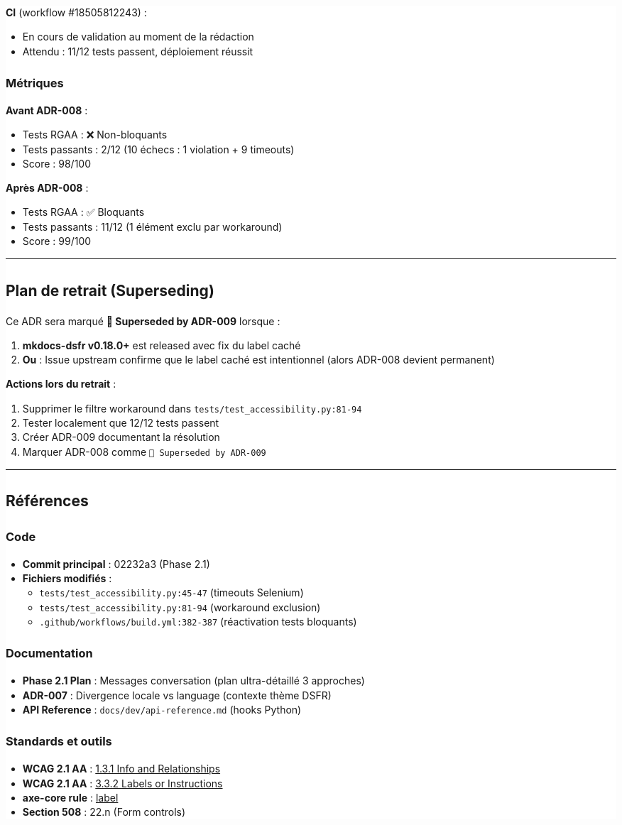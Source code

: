 **CI** (workflow #18505812243) :
- En cours de validation au moment de la rédaction
- Attendu : 11/12 tests passent, déploiement réussit

### Métriques

**Avant ADR-008** :
- Tests RGAA : ❌ Non-bloquants
- Tests passants : 2/12 (10 échecs : 1 violation + 9 timeouts)
- Score : 98/100

**Après ADR-008** :
- Tests RGAA : ✅ Bloquants
- Tests passants : 11/12 (1 élément exclu par workaround)
- Score : 99/100

---

## Plan de retrait (Superseding)

Ce ADR sera marqué **🔄 Superseded by ADR-009** lorsque :

1. **mkdocs-dsfr v0.18.0+** est released avec fix du label caché
2. **Ou** : Issue upstream confirme que le label caché est intentionnel (alors ADR-008 devient permanent)

**Actions lors du retrait** :
1. Supprimer le filtre workaround dans `tests/test_accessibility.py:81-94`
2. Tester localement que 12/12 tests passent
3. Créer ADR-009 documentant la résolution
4. Marquer ADR-008 comme `🔄 Superseded by ADR-009`

---

## Références

### Code

- **Commit principal** : 02232a3 (Phase 2.1)
- **Fichiers modifiés** :
  * `tests/test_accessibility.py:45-47` (timeouts Selenium)
  * `tests/test_accessibility.py:81-94` (workaround exclusion)
  * `.github/workflows/build.yml:382-387` (réactivation tests bloquants)

### Documentation

- **Phase 2.1 Plan** : Messages conversation (plan ultra-détaillé 3 approches)
- **ADR-007** : Divergence locale vs language (contexte thème DSFR)
- **API Reference** : `docs/dev/api-reference.md` (hooks Python)

### Standards et outils

- **WCAG 2.1 AA** : [1.3.1 Info and Relationships](https://www.w3.org/WAI/WCAG21/Understanding/info-and-relationships.html)
- **WCAG 2.1 AA** : [3.3.2 Labels or Instructions](https://www.w3.org/WAI/WCAG21/Understanding/labels-or-instructions.html)
- **axe-core rule** : [label](https://dequeuniversity.com/rules/axe/3.1/label?application=axeAPI)
- **Section 508** : 22.n (Form controls)
